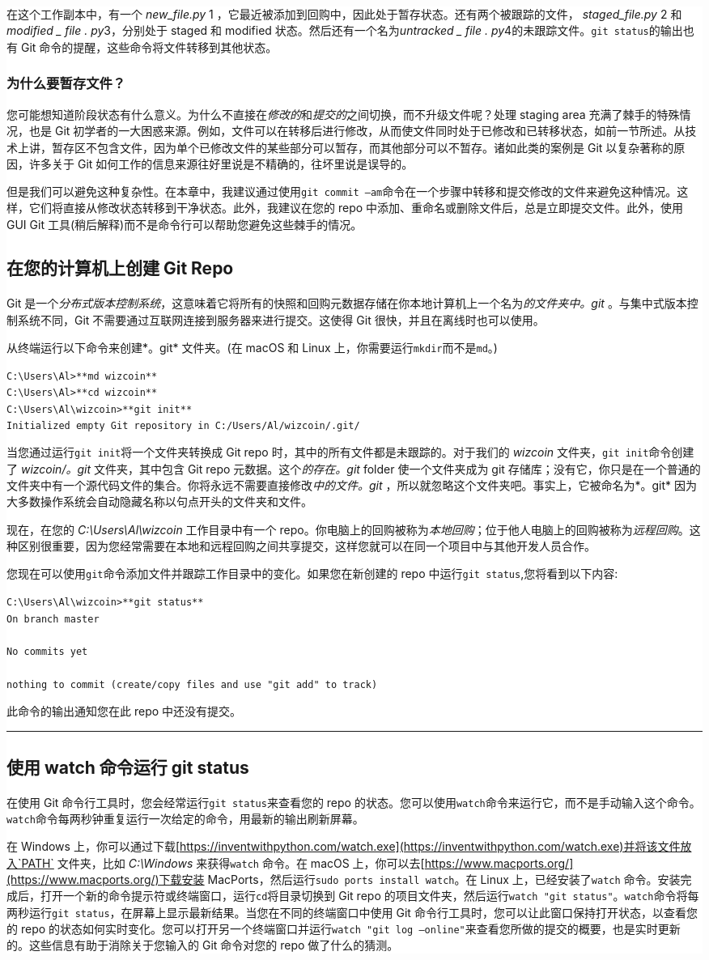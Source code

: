 在这个工作副本中，有一个 *new_file.py* 1 ，它最近被添加到回购中，因此处于暂存状态。还有两个被跟踪的文件， *staged_file.py* 2 和*modified _ file . py*3，分别处于 staged 和 modified 状态。然后还有一个名为*untracked _ file . py*4的未跟踪文件。`git status`的输出也有 Git 命令的提醒，这些命令将文件转移到其他状态。

### 为什么要暂存文件？

您可能想知道阶段状态有什么意义。为什么不直接在*修改的*和*提交的*之间切换，而不升级文件呢？处理 staging area 充满了棘手的特殊情况，也是 Git 初学者的一大困惑来源。例如，文件可以在转移后进行修改，从而使文件同时处于已修改和已转移状态，如前一节所述。从技术上讲，暂存区不包含文件，因为单个已修改文件的某些部分可以暂存，而其他部分可以不暂存。诸如此类的案例是 Git 以复杂著称的原因，许多关于 Git 如何工作的信息来源往好里说是不精确的，往坏里说是误导的。

但是我们可以避免这种复杂性。在本章中，我建议通过使用`git commit –am`命令在一个步骤中转移和提交修改的文件来避免这种情况。这样，它们将直接从修改状态转移到干净状态。此外，我建议在您的 repo 中添加、重命名或删除文件后，总是立即提交文件。此外，使用 GUI Git 工具(稍后解释)而不是命令行可以帮助您避免这些棘手的情况。

## 在您的计算机上创建 Git Repo

Git 是一个*分布式版本控制系统*，这意味着它将所有的快照和回购元数据存储在你本地计算机上一个名为*的文件夹中。git* 。与集中式版本控制系统不同，Git 不需要通过互联网连接到服务器来进行提交。这使得 Git 很快，并且在离线时也可以使用。

从终端运行以下命令来创建*。git* 文件夹。(在 macOS 和 Linux 上，你需要运行`mkdir`而不是`md`。)

```
C:\Users\Al>**md wizcoin**
C:\Users\Al>**cd wizcoin**
C:\Users\Al\wizcoin>**git init**
Initialized empty Git repository in C:/Users/Al/wizcoin/.git/ 
```

当您通过运行`git init`将一个文件夹转换成 Git repo 时，其中的所有文件都是未跟踪的。对于我们的 *wizcoin* 文件夹，`git init`命令创建了 *wizcoin/。git* 文件夹，其中包含 Git repo 元数据。这个*的存在。git* folder 使一个文件夹成为 git 存储库；没有它，你只是在一个普通的文件夹中有一个源代码文件的集合。你将永远不需要直接修改*中的文件。git* ，所以就忽略这个文件夹吧。事实上，它被命名为*。git* 因为大多数操作系统会自动隐藏名称以句点开头的文件夹和文件。

现在，在您的 *C:\Users\Al\wizcoin* 工作目录中有一个 repo。你电脑上的回购被称为*本地回购*；位于他人电脑上的回购被称为*远程回购*。这种区别很重要，因为您经常需要在本地和远程回购之间共享提交，这样您就可以在同一个项目中与其他开发人员合作。

您现在可以使用`git`命令添加文件并跟踪工作目录中的变化。如果您在新创建的 repo 中运行`git status`,您将看到以下内容:

```
C:\Users\Al\wizcoin>**git status**
On branch master

No commits yet

nothing to commit (create/copy files and use "git add" to track)
```

此命令的输出通知您在此 repo 中还没有提交。

* * *

## 使用 watch 命令运行 git status

在使用 Git 命令行工具时，您会经常运行`git status`来查看您的 repo 的状态。您可以使用`watch`命令来运行它，而不是手动输入这个命令。`watch`命令每两秒钟重复运行一次给定的命令，用最新的输出刷新屏幕。

在 Windows 上，你可以通过下载[https://inventwithpython.com/watch.exe](https://inventwithpython.com/watch.exe)并将该文件放入`PATH` 文件夹，比如 *C:\Windows* 来获得`watch` 命令。在 macOS 上，你可以去[https://www.macports.org/](https://www.macports.org/)下载安装 MacPorts，然后运行`sudo ports install watch`。在 Linux 上，已经安装了`watch` 命令。安装完成后，打开一个新的命令提示符或终端窗口，运行`cd`将目录切换到 Git repo 的项目文件夹，然后运行`watch "git status"`。`watch`命令将每两秒运行`git status`，在屏幕上显示最新结果。当您在不同的终端窗口中使用 Git 命令行工具时，您可以让此窗口保持打开状态，以查看您的 repo 的状态如何实时变化。您可以打开另一个终端窗口并运行`watch "git log –online"`来查看您所做的提交的概要，也是实时更新的。这些信息有助于消除关于您输入的 Git 命令对您的 repo 做了什么的猜测。
